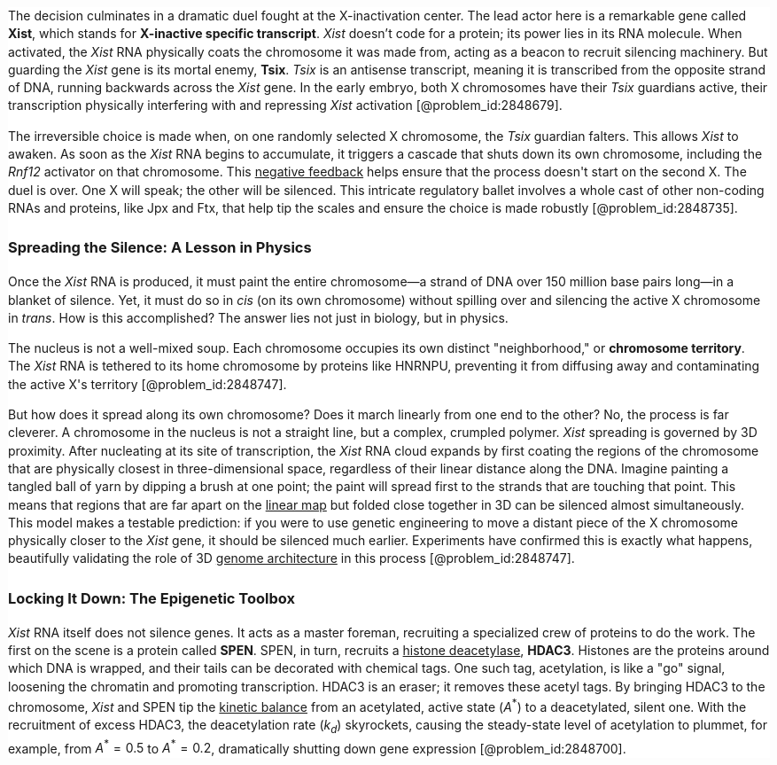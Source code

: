 The decision culminates in a dramatic duel fought at the X-inactivation center. The lead actor here is a remarkable gene called **Xist**, which stands for **X-inactive specific transcript**. *Xist* doesn’t code for a protein; its power lies in its RNA molecule. When activated, the *Xist* RNA physically coats the chromosome it was made from, acting as a beacon to recruit silencing machinery. But guarding the *Xist* gene is its mortal enemy, **Tsix**. *Tsix* is an antisense transcript, meaning it is transcribed from the opposite strand of DNA, running backwards across the *Xist* gene. In the early embryo, both X chromosomes have their *Tsix* guardians active, their transcription physically interfering with and repressing *Xist* activation [@problem_id:2848679].

The irreversible choice is made when, on one randomly selected X chromosome, the *Tsix* guardian falters. This allows *Xist* to awaken. As soon as the *Xist* RNA begins to accumulate, it triggers a cascade that shuts down its own chromosome, including the *Rnf12* activator on that chromosome. This [negative feedback](@article_id:138125) helps ensure that the process doesn't start on the second X. The duel is over. One X will speak; the other will be silenced. This intricate regulatory ballet involves a whole cast of other non-coding RNAs and proteins, like Jpx and Ftx, that help tip the scales and ensure the choice is made robustly [@problem_id:2848735].

### Spreading the Silence: A Lesson in Physics

Once the *Xist* RNA is produced, it must paint the entire chromosome—a strand of DNA over 150 million base pairs long—in a blanket of silence. Yet, it must do so in *cis* (on its own chromosome) without spilling over and silencing the active X chromosome in *trans*. How is this accomplished? The answer lies not just in biology, but in physics.

The nucleus is not a well-mixed soup. Each chromosome occupies its own distinct "neighborhood," or **chromosome territory**. The *Xist* RNA is tethered to its home chromosome by proteins like HNRNPU, preventing it from diffusing away and contaminating the active X's territory [@problem_id:2848747].

But how does it spread along its own chromosome? Does it march linearly from one end to the other? No, the process is far cleverer. A chromosome in the nucleus is not a straight line, but a complex, crumpled polymer. *Xist* spreading is governed by 3D proximity. After nucleating at its site of transcription, the *Xist* RNA cloud expands by first coating the regions of the chromosome that are physically closest in three-dimensional space, regardless of their linear distance along the DNA. Imagine painting a tangled ball of yarn by dipping a brush at one point; the paint will spread first to the strands that are touching that point. This means that regions that are far apart on the [linear map](@article_id:200618) but folded close together in 3D can be silenced almost simultaneously. This model makes a testable prediction: if you were to use genetic engineering to move a distant piece of the X chromosome physically closer to the *Xist* gene, it should be silenced much earlier. Experiments have confirmed this is exactly what happens, beautifully validating the role of 3D [genome architecture](@article_id:266426) in this process [@problem_id:2848747].

### Locking It Down: The Epigenetic Toolbox

*Xist* RNA itself does not silence genes. It acts as a master foreman, recruiting a specialized crew of proteins to do the work. The first on the scene is a protein called **SPEN**. SPEN, in turn, recruits a [histone deacetylase](@article_id:192386), **HDAC3**. Histones are the proteins around which DNA is wrapped, and their tails can be decorated with chemical tags. One such tag, acetylation, is like a "go" signal, loosening the chromatin and promoting transcription. HDAC3 is an eraser; it removes these acetyl tags. By bringing HDAC3 to the chromosome, *Xist* and SPEN tip the [kinetic balance](@article_id:186726) from an acetylated, active state ($A^\ast$) to a deacetylated, silent one. With the recruitment of excess HDAC3, the deacetylation rate ($k_d$) skyrockets, causing the steady-state level of acetylation to plummet, for example, from $A^\ast = 0.5$ to $A^\ast = 0.2$, dramatically shutting down gene expression [@problem_id:2848700].
